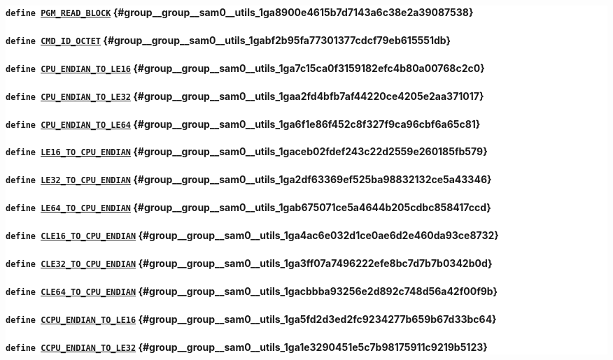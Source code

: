 #### `define `[`PGM_READ_BLOCK`](#group__group__sam0__utils_1ga8900e4615b7d7143a6c38e2a39087538) {#group__group__sam0__utils_1ga8900e4615b7d7143a6c38e2a39087538}

#### `define `[`CMD_ID_OCTET`](#group__group__sam0__utils_1gabf2b95fa77301377cdcf79eb615551db) {#group__group__sam0__utils_1gabf2b95fa77301377cdcf79eb615551db}

#### `define `[`CPU_ENDIAN_TO_LE16`](#group__group__sam0__utils_1ga7c15ca0f3159182efc4b80a00768c2c0) {#group__group__sam0__utils_1ga7c15ca0f3159182efc4b80a00768c2c0}

#### `define `[`CPU_ENDIAN_TO_LE32`](#group__group__sam0__utils_1gaa2fd4bfb7af44220ce4205e2aa371017) {#group__group__sam0__utils_1gaa2fd4bfb7af44220ce4205e2aa371017}

#### `define `[`CPU_ENDIAN_TO_LE64`](#group__group__sam0__utils_1ga6f1e86f452c8f327f9ca96cbf6a65c81) {#group__group__sam0__utils_1ga6f1e86f452c8f327f9ca96cbf6a65c81}

#### `define `[`LE16_TO_CPU_ENDIAN`](#group__group__sam0__utils_1gaceb02fdef243c22d2559e260185fb579) {#group__group__sam0__utils_1gaceb02fdef243c22d2559e260185fb579}

#### `define `[`LE32_TO_CPU_ENDIAN`](#group__group__sam0__utils_1ga2df63369ef525ba98832132ce5a43346) {#group__group__sam0__utils_1ga2df63369ef525ba98832132ce5a43346}

#### `define `[`LE64_TO_CPU_ENDIAN`](#group__group__sam0__utils_1gab675071ce5a4644b205cdbc858417ccd) {#group__group__sam0__utils_1gab675071ce5a4644b205cdbc858417ccd}

#### `define `[`CLE16_TO_CPU_ENDIAN`](#group__group__sam0__utils_1ga4ac6e032d1ce0ae6d2e460da93ce8732) {#group__group__sam0__utils_1ga4ac6e032d1ce0ae6d2e460da93ce8732}

#### `define `[`CLE32_TO_CPU_ENDIAN`](#group__group__sam0__utils_1ga3ff07a7496222efe8bc7d7b7b0342b0d) {#group__group__sam0__utils_1ga3ff07a7496222efe8bc7d7b7b0342b0d}

#### `define `[`CLE64_TO_CPU_ENDIAN`](#group__group__sam0__utils_1gacbbba93256e2d892c748d56a42f00f9b) {#group__group__sam0__utils_1gacbbba93256e2d892c748d56a42f00f9b}

#### `define `[`CCPU_ENDIAN_TO_LE16`](#group__group__sam0__utils_1ga5fd2d3ed2fc9234277b659b67d33bc64) {#group__group__sam0__utils_1ga5fd2d3ed2fc9234277b659b67d33bc64}

#### `define `[`CCPU_ENDIAN_TO_LE32`](#group__group__sam0__utils_1ga1e3290451e5c7b98175911c9219b5123) {#group__group__sam0__utils_1ga1e3290451e5c7b98175911c9219b5123}
